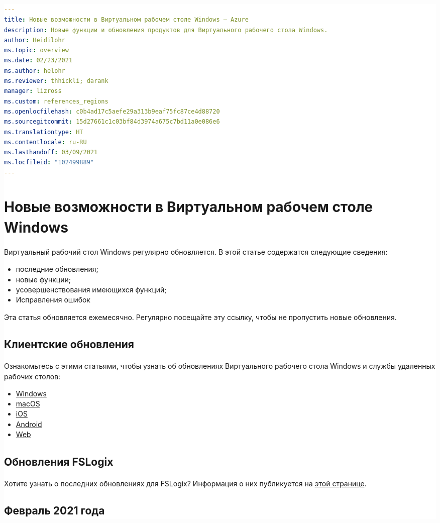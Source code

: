 ```yaml
---
title: Новые возможности в Виртуальном рабочем столе Windows — Azure
description: Новые функции и обновления продуктов для Виртуального рабочего стола Windows.
author: Heidilohr
ms.topic: overview
ms.date: 02/23/2021
ms.author: helohr
ms.reviewer: thhickli; darank
manager: lizross
ms.custom: references_regions
ms.openlocfilehash: c0b4ad17c5aefe29a313b9eaf75fc87ce4d88720
ms.sourcegitcommit: 15d27661c1c03bf84d3974a675c7bd11a0e086e6
ms.translationtype: HT
ms.contentlocale: ru-RU
ms.lasthandoff: 03/09/2021
ms.locfileid: "102499889"
---
```

# <a name="whats-new-in-windows-virtual-desktop"></a>Новые возможности в Виртуальном рабочем столе Windows

Виртуальный рабочий стол Windows регулярно обновляется. В этой статье содержатся следующие сведения:

- последние обновления;
- новые функции;
- усовершенствования имеющихся функций;
- Исправления ошибок

Эта статья обновляется ежемесячно. Регулярно посещайте эту ссылку, чтобы не пропустить новые обновления.

## <a name="client-updates"></a>Клиентские обновления

Ознакомьтесь с этими статьями, чтобы узнать об обновлениях Виртуального рабочего стола Windows и службы удаленных рабочих столов:

- [Windows](/windows-server/remote/remote-desktop-services/clients/windowsdesktop-whatsnew)
- [macOS](/windows-server/remote/remote-desktop-services/clients/mac-whatsnew)
- [iOS](/windows-server/remote/remote-desktop-services/clients/ios-whatsnew)
- [Android](/windows-server/remote/remote-desktop-services/clients/android-whatsnew)
- [Web](/windows-server/remote/remote-desktop-services/clients/web-client-whatsnew)

## <a name="fslogix-updates"></a>Обновления FSLogix

Хотите узнать о последних обновлениях для FSLogix? Информация о них публикуется на [этой странице](/fslogix/whats-new).

## <a name="february-2021"></a>Февраль 2021 года
